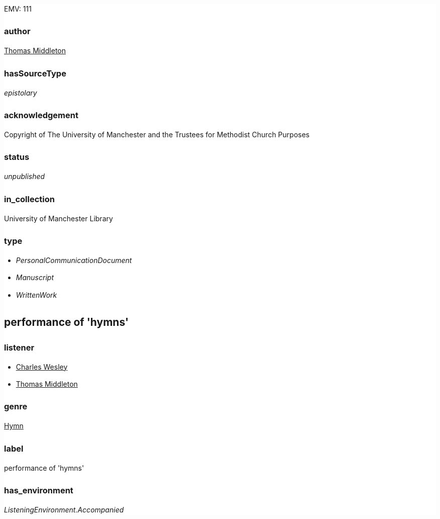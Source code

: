 EMV: 111

### author


[Thomas Middleton](#Thomas-Middleton)

### hasSourceType


*epistolary*

### acknowledgement


Copyright of The University of Manchester and the Trustees for Methodist Church Purposes

### status


*unpublished*

### in_collection


University of Manchester Library

### type

 - *PersonalCommunicationDocument*

 - *Manuscript*

 - *WrittenWork*

## performance of 'hymns'

### listener

 - [Charles Wesley](#Charles-Wesley)

 - [Thomas Middleton](#Thomas-Middleton)

### genre


[Hymn](#Hymn)

### label


performance of 'hymns'

### has_environment


*ListeningEnvironment.Accompanied*
